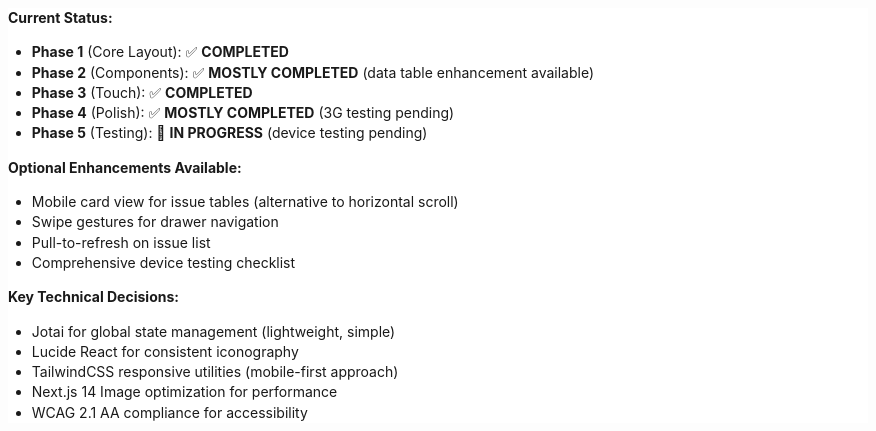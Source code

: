 **Current Status:**
- **Phase 1** (Core Layout): ✅ **COMPLETED**
- **Phase 2** (Components): ✅ **MOSTLY COMPLETED** (data table enhancement available)
- **Phase 3** (Touch): ✅ **COMPLETED**
- **Phase 4** (Polish): ✅ **MOSTLY COMPLETED** (3G testing pending)
- **Phase 5** (Testing): 🔄 **IN PROGRESS** (device testing pending)

**Optional Enhancements Available:**
- Mobile card view for issue tables (alternative to horizontal scroll)
- Swipe gestures for drawer navigation
- Pull-to-refresh on issue list
- Comprehensive device testing checklist

**Key Technical Decisions:**
- Jotai for global state management (lightweight, simple)
- Lucide React for consistent iconography
- TailwindCSS responsive utilities (mobile-first approach)
- Next.js 14 Image optimization for performance
- WCAG 2.1 AA compliance for accessibility
